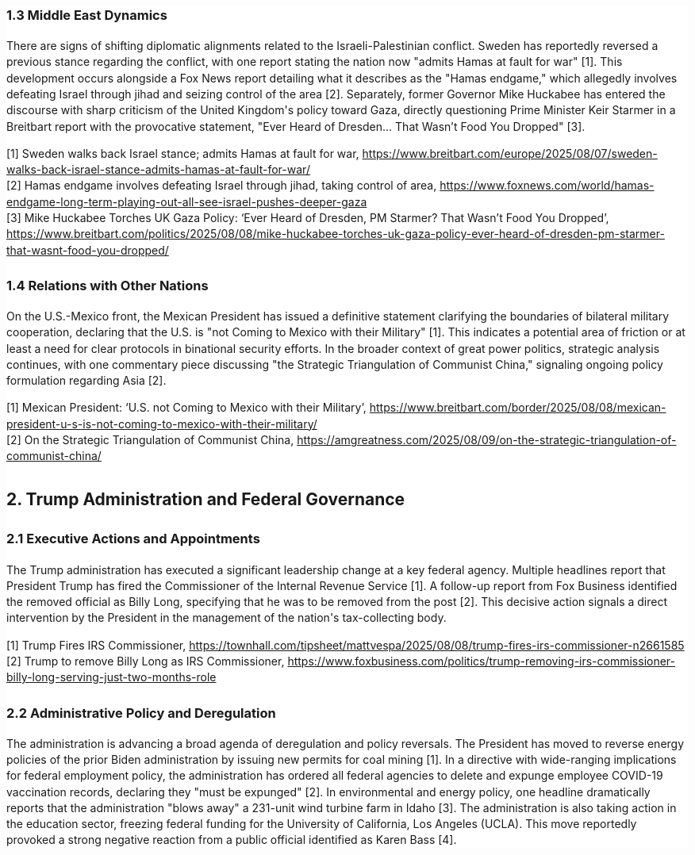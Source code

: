 ### 1.3 Middle East Dynamics

There are signs of shifting diplomatic alignments related to the Israeli-Palestinian conflict. Sweden has reportedly reversed a previous stance regarding the conflict, with one report stating the nation now "admits Hamas at fault for war" [1]. This development occurs alongside a Fox News report detailing what it describes as the "Hamas endgame," which allegedly involves defeating Israel through jihad and seizing control of the area [2]. Separately, former Governor Mike Huckabee has entered the discourse with sharp criticism of the United Kingdom's policy toward Gaza, directly questioning Prime Minister Keir Starmer in a Breitbart report with the provocative statement, "Ever Heard of Dresden... That Wasn’t Food You Dropped" [3].

[1] Sweden walks back Israel stance; admits Hamas at fault for war, https://www.breitbart.com/europe/2025/08/07/sweden-walks-back-israel-stance-admits-hamas-at-fault-for-war/  
[2] Hamas endgame involves defeating Israel through jihad, taking control of area, https://www.foxnews.com/world/hamas-endgame-long-term-playing-out-all-see-israel-pushes-deeper-gaza  
[3] Mike Huckabee Torches UK Gaza Policy: ‘Ever Heard of Dresden, PM Starmer? That Wasn’t Food You Dropped’, https://www.breitbart.com/politics/2025/08/08/mike-huckabee-torches-uk-gaza-policy-ever-heard-of-dresden-pm-starmer-that-wasnt-food-you-dropped/  

### 1.4 Relations with Other Nations

On the U.S.-Mexico front, the Mexican President has issued a definitive statement clarifying the boundaries of bilateral military cooperation, declaring that the U.S. is "not Coming to Mexico with their Military" [1]. This indicates a potential area of friction or at least a need for clear protocols in binational security efforts. In the broader context of great power politics, strategic analysis continues, with one commentary piece discussing "the Strategic Triangulation of Communist China," signaling ongoing policy formulation regarding Asia [2].

[1] Mexican President: ‘U.S. not Coming to Mexico with their Military’, https://www.breitbart.com/border/2025/08/08/mexican-president-u-s-is-not-coming-to-mexico-with-their-military/  
[2] On the Strategic Triangulation of Communist China, https://amgreatness.com/2025/08/09/on-the-strategic-triangulation-of-communist-china/  

## 2. Trump Administration and Federal Governance

### 2.1 Executive Actions and Appointments

The Trump administration has executed a significant leadership change at a key federal agency. Multiple headlines report that President Trump has fired the Commissioner of the Internal Revenue Service [1]. A follow-up report from Fox Business identified the removed official as Billy Long, specifying that he was to be removed from the post [2]. This decisive action signals a direct intervention by the President in the management of the nation's tax-collecting body.

[1] Trump Fires IRS Commissioner, https://townhall.com/tipsheet/mattvespa/2025/08/08/trump-fires-irs-commissioner-n2661585  
[2] Trump to remove Billy Long as IRS Commissioner, https://www.foxbusiness.com/politics/trump-removing-irs-commissioner-billy-long-serving-just-two-months-role  

### 2.2 Administrative Policy and Deregulation

The administration is advancing a broad agenda of deregulation and policy reversals. The President has moved to reverse energy policies of the prior Biden administration by issuing new permits for coal mining [1]. In a directive with wide-ranging implications for federal employment policy, the administration has ordered all federal agencies to delete and expunge employee COVID-19 vaccination records, declaring they "must be expunged" [2]. In environmental and energy policy, one headline dramatically reports that the administration "blows away" a 231-unit wind turbine farm in Idaho [3]. The administration is also taking action in the education sector, freezing federal funding for the University of California, Los Angeles (UCLA). This move reportedly provoked a strong negative reaction from a public official identified as Karen Bass [4].
